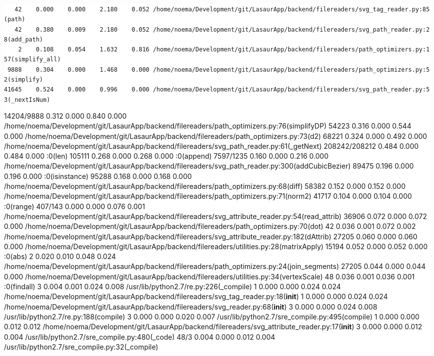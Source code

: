        42    0.000    0.000    2.180    0.052 /home/noema/Development/git/LasaurApp/backend/filereaders/svg_tag_reader.py:85(path)
       42    0.380    0.009    2.180    0.052 /home/noema/Development/git/LasaurApp/backend/filereaders/svg_path_reader.py:28(add_path)
        2    0.108    0.054    1.632    0.816 /home/noema/Development/git/LasaurApp/backend/filereaders/path_optimizers.py:157(simplify_all)
     9888    0.304    0.000    1.468    0.000 /home/noema/Development/git/LasaurApp/backend/filereaders/path_optimizers.py:52(simplify)
    41645    0.524    0.000    0.996    0.000 /home/noema/Development/git/LasaurApp/backend/filereaders/svg_path_reader.py:53(_nextIsNum)
14204/9888    0.312    0.000    0.840    0.000 /home/noema/Development/git/LasaurApp/backend/filereaders/path_optimizers.py:76(simplifyDP)
    54223    0.316    0.000    0.544    0.000 /home/noema/Development/git/LasaurApp/backend/filereaders/path_optimizers.py:73(d2)
    68221    0.324    0.000    0.492    0.000 /home/noema/Development/git/LasaurApp/backend/filereaders/svg_path_reader.py:61(_getNext)
208242/208212    0.484    0.000    0.484    0.000 :0(len)
   105111    0.268    0.000    0.268    0.000 :0(append)
7597/1235    0.160    0.000    0.216    0.000 /home/noema/Development/git/LasaurApp/backend/filereaders/svg_path_reader.py:300(addCubicBezier)
    89475    0.196    0.000    0.196    0.000 :0(isinstance)
    95288    0.168    0.000    0.168    0.000 /home/noema/Development/git/LasaurApp/backend/filereaders/path_optimizers.py:68(diff)
    58382    0.152    0.000    0.152    0.000 /home/noema/Development/git/LasaurApp/backend/filereaders/path_optimizers.py:71(norm2)
    41717    0.104    0.000    0.104    0.000 :0(range)
  407/143    0.000    0.000    0.076    0.001 /home/noema/Development/git/LasaurApp/backend/filereaders/svg_attribute_reader.py:54(read_attrib)
    36906    0.072    0.000    0.072    0.000 /home/noema/Development/git/LasaurApp/backend/filereaders/path_optimizers.py:70(dot)
       42    0.036    0.001    0.072    0.002 /home/noema/Development/git/LasaurApp/backend/filereaders/svg_attribute_reader.py:182(dAttrib)
    27205    0.060    0.000    0.060    0.000 /home/noema/Development/git/LasaurApp/backend/filereaders/utilities.py:28(matrixApply)
    15194    0.052    0.000    0.052    0.000 :0(abs)
        2    0.020    0.010    0.048    0.024 /home/noema/Development/git/LasaurApp/backend/filereaders/path_optimizers.py:24(join_segments)
    27205    0.044    0.000    0.044    0.000 /home/noema/Development/git/LasaurApp/backend/filereaders/utilities.py:34(vertexScale)
       48    0.036    0.001    0.036    0.001 :0(findall)
        3    0.004    0.001    0.024    0.008 /usr/lib/python2.7/re.py:226(_compile)
        1    0.000    0.000    0.024    0.024 /home/noema/Development/git/LasaurApp/backend/filereaders/svg_tag_reader.py:18(__init__)
        1    0.000    0.000    0.024    0.024 /home/noema/Development/git/LasaurApp/backend/filereaders/svg_reader.py:68(__init__)
        3    0.000    0.000    0.024    0.008 /usr/lib/python2.7/re.py:188(compile)
        3    0.000    0.000    0.020    0.007 /usr/lib/python2.7/sre_compile.py:495(compile)
        1    0.000    0.000    0.012    0.012 /home/noema/Development/git/LasaurApp/backend/filereaders/svg_attribute_reader.py:17(__init__)
        3    0.000    0.000    0.012    0.004 /usr/lib/python2.7/sre_compile.py:480(_code)
     48/3    0.004    0.000    0.012    0.004 /usr/lib/python2.7/sre_compile.py:32(_compile)
